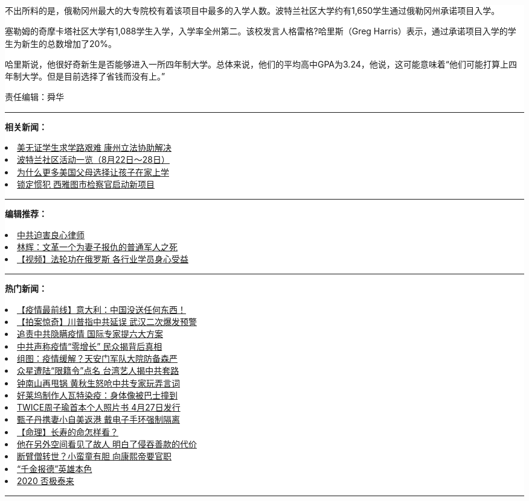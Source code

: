 <p>不出所料的是，俄勒冈州最大的大专院校有着该项目中最多的入学人数。波特兰社区大学约有1,650学生通过俄勒冈州承诺项目入学。</p>
<p>塞勒姆的奇摩卡塔社区大学有1,088学生入学，入学率全州第二。该校发言人格雷格?哈里斯（Greg Harris）表示，通过承诺项目入学的学生为新生的总数增加了20%。</p>
<p>哈里斯说，他很好奇新生是否能够进入一所四年制大学。总体来说，他们的平均高中GPA为3.24，他说，这可能意味着“他们可能打算上四年制大学。但是目前选择了省钱而没有上。”</p>
<p>责任编辑：舜华</p>
	
<hr>


<strong>相关新闻：</strong>
<li><a href="https://github.com/pxryyb358/djy/blob/master/gb/16/4/22/n7636407.md#1">美无证学生求学路艰难 康州立法协助解决</a></li>
<li><a href="https://github.com/pxryyb358/djy/blob/master/gb/16/8/18/n8212760.md#1">波特兰社区活动一览（8月22日～28日）</a></li>
<li><a href="https://github.com/pxryyb358/djy/blob/master/gb/16/9/3/n8263783.md#1">为什么更多美国父母选择让孩子在家上学</a></li>
<li><a href="https://github.com/pxryyb358/djy/blob/master/gb/22/3/16/n13649070.md#1">锁定惯犯 西雅图市检察官启动新项目</a></li>
<hr>


<strong>编辑推荐：</strong>
<li><a href="https://github.com/upjkzu3674/djy/blob/master/gb/9/2/9/n2422991.md?dfh#1" target="_blank">中共迫害良心律师</a></li><li><a href="https://github.com/tsiac2612/djy/blob/master/gb/19/1/10/n10966582.md#1" target="_blank">林辉：文革一个为妻子报仇的普通军人之死</a></li><li><a href="https://github.com/tsiac2612/djy/blob/master/gb/18/12/23/n10928592.md#1" target="_blank">【视频】法轮功在俄罗斯 各行业学员身心受益</a></li>
<hr>

<strong>热门新闻：</strong>
<li><a href="https://github.com/pxryyb358/djy/blob/master/gb/20/3/20/n11959398.md#1">【疫情最前线】意大利：中国没送任何东西！</a></li>
<li><a href="https://github.com/pxryyb358/djy/blob/master/gb/20/3/21/n11960123.md#1">【拍案惊奇】川普指中共延误 武汉二次爆发预警</a></li>
<li><a href="https://github.com/pxryyb358/djy/blob/master/gb/20/3/21/n11961699.md#1">追责中共隐瞒疫情 国际专家提六大方案</a></li>
<li><a href="https://github.com/pxryyb358/djy/blob/master/gb/20/3/21/n11960837.md#1">中共声称疫情“零增长” 民众揭背后真相</a></li>
<li><a href="https://github.com/pxryyb358/djy/blob/master/gb/20/3/20/n11959369.md#1">组图：疫情缓解？天安门军队大院防备森严</a></li>
<li><a href="https://github.com/pxryyb358/djy/blob/master/gb/20/3/20/n11959416.md#1">众星遭陆“限籍令”点名 台湾艺人揭中共套路</a></li>
<li><a href="https://github.com/pxryyb358/djy/blob/master/gb/20/3/19/n11955678.md#1">钟南山再甩锅 黄秋生怒呛中共专家玩弄言词</a></li>
<li><a href="https://github.com/pxryyb358/djy/blob/master/gb/20/3/21/n11962008.md#1">好莱坞制作人瓦特染疫：身体像被巴士撞到</a></li>
<li><a href="https://github.com/pxryyb358/djy/blob/master/gb/20/3/20/n11958206.md#1">TWICE周子瑜首本个人照片书 4月27日发行</a></li>
<li><a href="https://github.com/pxryyb358/djy/blob/master/gb/20/3/20/n11959037.md#1">甄子丹携妻小自美返港 戴电子手环强制隔离</a></li>
<li><a href="https://github.com/pxryyb358/djy/blob/master/gb/20/3/2/n11909598.md#1">【命理】长寿的命怎样看？</a></li>
<li><a href="https://github.com/pxryyb358/djy/blob/master/gb/20/3/13/n11938995.md#1">他在另外空间看见了故人 明白了侵吞善款的代价</a></li>
<li><a href="https://github.com/pxryyb358/djy/blob/master/gb/20/3/11/n11933384.md#1">断臂僧转世？小蛮童有胆 向康熙帝要官职</a></li>
<li><a href="https://github.com/pxryyb358/djy/blob/master/gb/20/3/13/n11938981.md#1">“千金报德”英雄本色</a></li>
<li><a href="https://github.com/pxryyb358/djy/blob/master/gb/20/3/17/n11945807.md#1">2020 否极泰来</a></li>
<hr>
